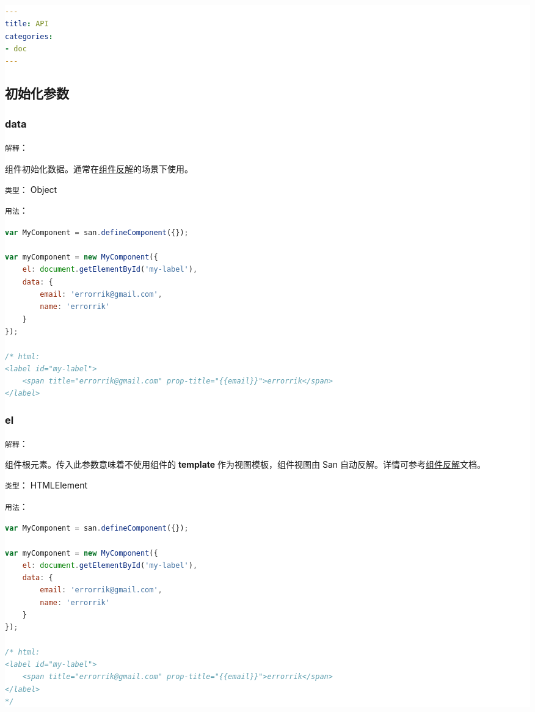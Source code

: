 ```yaml
---
title: API
categories:
- doc
---
```


初始化参数
-------

### data

`解释`：

组件初始化数据。通常在[组件反解](../../tutorial/from-element/)的场景下使用。


`类型`： Object


`用法`：

```javascript
var MyComponent = san.defineComponent({});

var myComponent = new MyComponent({
    el: document.getElementById('my-label'),
    data: {
        email: 'errorrik@gmail.com',
        name: 'errorrik'
    }
});

/* html:
<label id="my-label">
    <span title="errorrik@gmail.com" prop-title="{{email}}">errorrik</span>
</label>
```

### el

`解释`：

组件根元素。传入此参数意味着不使用组件的 **template** 作为视图模板，组件视图由 San 自动反解。详情可参考[组件反解](../../tutorial/from-element/)文档。

`类型`： HTMLElement

`用法`：

```javascript
var MyComponent = san.defineComponent({});

var myComponent = new MyComponent({
    el: document.getElementById('my-label'),
    data: {
        email: 'errorrik@gmail.com',
        name: 'errorrik'
    }
});

/* html:
<label id="my-label">
    <span title="errorrik@gmail.com" prop-title="{{email}}">errorrik</span>
</label>
*/
```
